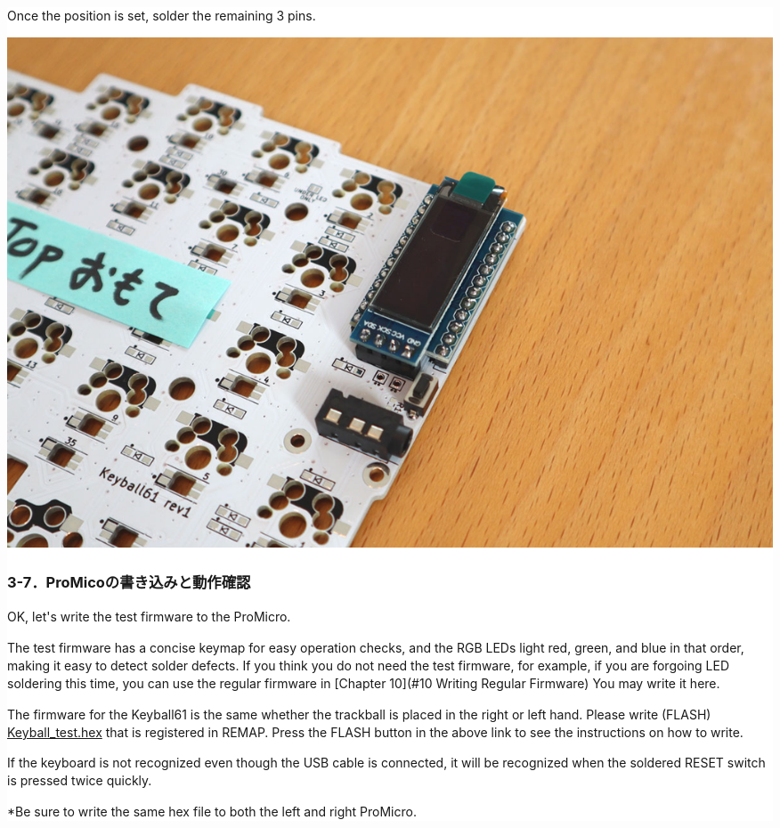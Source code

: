 Once the position is set, solder the remaining 3 pins.

![72](images/kb61_064.jpg)

<a id="3-7"></a>
### 3-7．ProMicoの書き込みと動作確認
OK, let's write the test firmware to the ProMicro.

The test firmware has a concise keymap for easy operation checks, and the RGB LEDs light red, green, and blue in that order, making it easy to detect solder defects.
If you think you do not need the test firmware, for example, if you are forgoing LED soldering this time, you can use the regular firmware in [Chapter 10](#10 Writing Regular Firmware) You may write it here.

The firmware for the Keyball61 is the same whether the trackball is placed in the right or left hand.
Please write (FLASH) [Keyball_test.hex](https://remap-keys.app/catalog/RZSU1CrvEW4lns0ww5BM/firmware) that is registered in REMAP.
Press the FLASH button in the above link to see the instructions on how to write.

If the keyboard is not recognized even though the USB cable is connected, it will be recognized when the soldered RESET switch is pressed twice quickly.

*Be sure to write the same hex file to both the left and right ProMicro.
